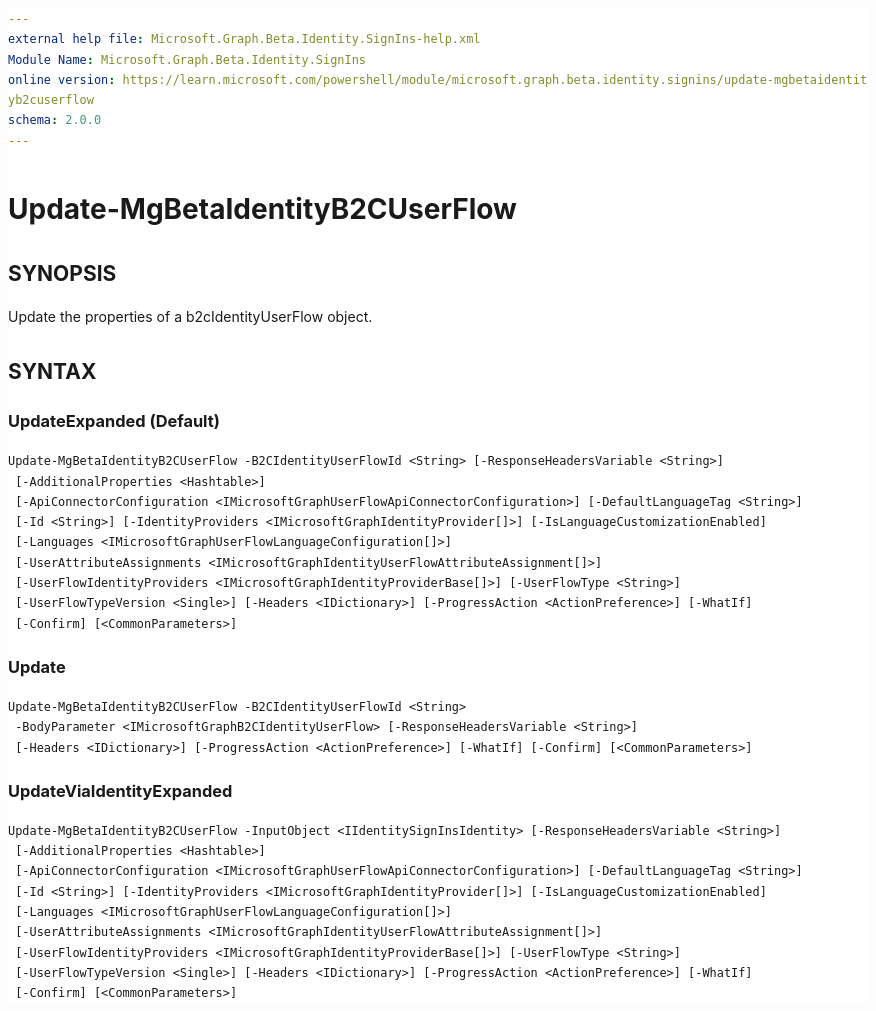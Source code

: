 ```yaml
---
external help file: Microsoft.Graph.Beta.Identity.SignIns-help.xml
Module Name: Microsoft.Graph.Beta.Identity.SignIns
online version: https://learn.microsoft.com/powershell/module/microsoft.graph.beta.identity.signins/update-mgbetaidentityb2cuserflow
schema: 2.0.0
---
```


# Update-MgBetaIdentityB2CUserFlow

## SYNOPSIS
Update the properties of a b2cIdentityUserFlow object.

## SYNTAX

### UpdateExpanded (Default)
```
Update-MgBetaIdentityB2CUserFlow -B2CIdentityUserFlowId <String> [-ResponseHeadersVariable <String>]
 [-AdditionalProperties <Hashtable>]
 [-ApiConnectorConfiguration <IMicrosoftGraphUserFlowApiConnectorConfiguration>] [-DefaultLanguageTag <String>]
 [-Id <String>] [-IdentityProviders <IMicrosoftGraphIdentityProvider[]>] [-IsLanguageCustomizationEnabled]
 [-Languages <IMicrosoftGraphUserFlowLanguageConfiguration[]>]
 [-UserAttributeAssignments <IMicrosoftGraphIdentityUserFlowAttributeAssignment[]>]
 [-UserFlowIdentityProviders <IMicrosoftGraphIdentityProviderBase[]>] [-UserFlowType <String>]
 [-UserFlowTypeVersion <Single>] [-Headers <IDictionary>] [-ProgressAction <ActionPreference>] [-WhatIf]
 [-Confirm] [<CommonParameters>]
```

### Update
```
Update-MgBetaIdentityB2CUserFlow -B2CIdentityUserFlowId <String>
 -BodyParameter <IMicrosoftGraphB2CIdentityUserFlow> [-ResponseHeadersVariable <String>]
 [-Headers <IDictionary>] [-ProgressAction <ActionPreference>] [-WhatIf] [-Confirm] [<CommonParameters>]
```

### UpdateViaIdentityExpanded
```
Update-MgBetaIdentityB2CUserFlow -InputObject <IIdentitySignInsIdentity> [-ResponseHeadersVariable <String>]
 [-AdditionalProperties <Hashtable>]
 [-ApiConnectorConfiguration <IMicrosoftGraphUserFlowApiConnectorConfiguration>] [-DefaultLanguageTag <String>]
 [-Id <String>] [-IdentityProviders <IMicrosoftGraphIdentityProvider[]>] [-IsLanguageCustomizationEnabled]
 [-Languages <IMicrosoftGraphUserFlowLanguageConfiguration[]>]
 [-UserAttributeAssignments <IMicrosoftGraphIdentityUserFlowAttributeAssignment[]>]
 [-UserFlowIdentityProviders <IMicrosoftGraphIdentityProviderBase[]>] [-UserFlowType <String>]
 [-UserFlowTypeVersion <Single>] [-Headers <IDictionary>] [-ProgressAction <ActionPreference>] [-WhatIf]
 [-Confirm] [<CommonParameters>]
```
